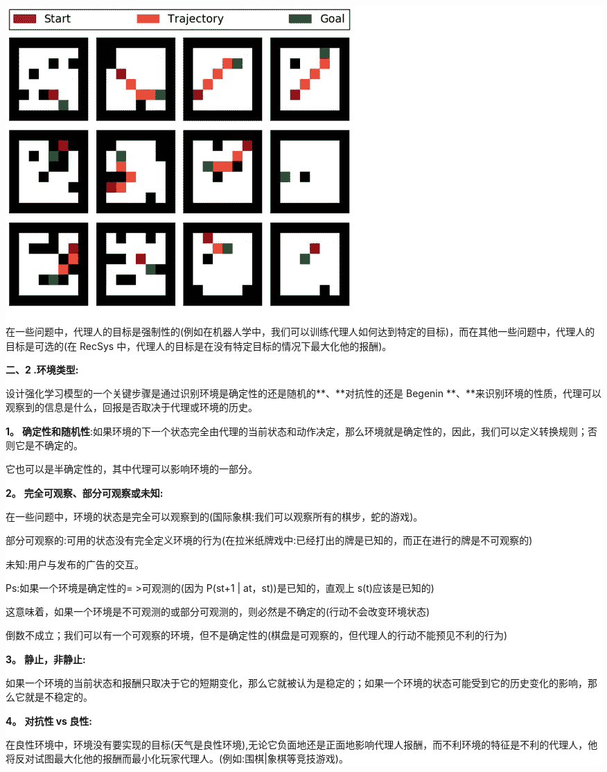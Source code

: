 ![](img/c65a3c267353db679594076f6358cc42.png)

在一些问题中，代理人的目标是强制性的(例如在机器人学中，我们可以训练代理人如何达到特定的目标)，而在其他一些问题中，代理人的目标是可选的(在 RecSys 中，代理人的目标是在没有特定目标的情况下最大化他的报酬)。

**二、2 .环境类型:**

设计强化学习模型的一个关键步骤是通过识别环境是确定性的还是随机的**、**对抗性的还是 Begenin **、**来识别环境的性质，代理可以观察到的信息是什么，回报是否取决于代理或环境的历史。

**1。** **确定性和随机性**:如果环境的下一个状态完全由代理的当前状态和动作决定，那么环境就是确定性的，因此，我们可以定义转换规则；否则它是不确定的。

它也可以是半确定性的，其中代理可以影响环境的一部分。

**2。** **完全可观察、部分可观察或未知:**

在一些问题中，环境的状态是完全可以观察到的(国际象棋:我们可以观察所有的棋步，蛇的游戏)。

部分可观察的:可用的状态没有完全定义环境的行为(在拉米纸牌戏中:已经打出的牌是已知的，而正在进行的牌是不可观察的)

未知:用户与发布的广告的交互。

Ps:如果一个环境是确定性的= >可观测的(因为 P(st+1 | at，st))是已知的，直观上 s(t)应该是已知的)

这意味着，如果一个环境是不可观测的或部分可观测的，则必然是不确定的(行动不会改变环境状态)

倒数不成立；我们可以有一个可观察的环境，但不是确定性的(棋盘是可观察的，但代理人的行动不能预见不利的行为)

**3。** **静止，非静止:**

如果一个环境的当前状态和报酬只取决于它的短期变化，那么它就被认为是稳定的；如果一个环境的状态可能受到它的历史变化的影响，那么它就是不稳定的。

**4。** **对抗性 vs 良性:**

在良性环境中，环境没有要实现的目标(天气是良性环境),无论它负面地还是正面地影响代理人报酬，而不利环境的特征是不利的代理人，他将反对试图最大化他的报酬而最小化玩家代理人。(例如:围棋|象棋等竞技游戏)。
